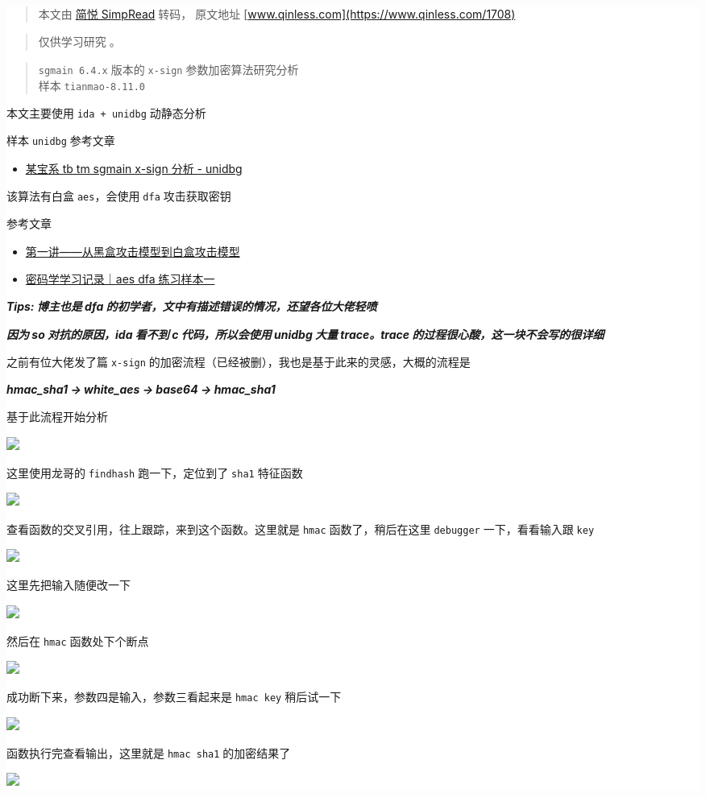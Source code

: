> 本文由 [简悦 SimpRead](http://ksria.com/simpread/) 转码， 原文地址 [www.qinless.com](https://www.qinless.com/1708)

> 仅供学习研究 。

> `sgmain 6.4.x` 版本的 `x-sign` 参数加密算法研究分析  
> 样本 `tianmao-8.11.0`

本文主要使用 `ida + unidbg` 动静态分析

样本 `unidbg` 参考文章

*   [某宝系 tb tm sgmain x-sign 分析 - unidbg](https://www.qinless.com/179)

该算法有白盒 `aes`，会使用 `dfa` 攻击获取密钥

参考文章

*   [第一讲——从黑盒攻击模型到白盒攻击模型](https://www.qinless.com/1642)
    
*   [密码学学习记录｜aes dfa 练习样本一](https://www.qinless.com/1698)
    

**_Tips: 博主也是 dfa 的初学者，文中有描述错误的情况，还望各位大佬轻喷_**

**_因为 so 对抗的原因，ida 看不到 c 代码，所以会使用 unidbg 大量 trace。trace 的过程很心酸，这一块不会写的很详细_**

之前有位大佬发了篇 `x-sign` 的加密流程（已经被删），我也是基于此来的灵感，大概的流程是

**_hmac_sha1 -> white_aes -> base64 -> hmac_sha1_**

基于此流程开始分析

[![](https://www.qinless.com/wp-content/uploads/2022/04/624f91b128853.png)](https://www.qinless.com/wp-content/uploads/2022/04/624f91b128853.png)

这里使用龙哥的 `findhash` 跑一下，定位到了 `sha1` 特征函数

[![](https://www.qinless.com/wp-content/uploads/2022/04/624f91b672985.png)](https://www.qinless.com/wp-content/uploads/2022/04/624f91b672985.png)

查看函数的交叉引用，往上跟踪，来到这个函数。这里就是 `hmac` 函数了，稍后在这里 `debugger` 一下，看看输入跟 `key`

[![](https://www.qinless.com/wp-content/uploads/2022/04/624f91ba2d7fa.png)](https://www.qinless.com/wp-content/uploads/2022/04/624f91ba2d7fa.png)

这里先把输入随便改一下

[![](https://www.qinless.com/wp-content/uploads/2022/04/624f91bfcea9b.png)](https://www.qinless.com/wp-content/uploads/2022/04/624f91bfcea9b.png)

然后在 `hmac` 函数处下个断点

[![](https://www.qinless.com/wp-content/uploads/2022/04/624f91c461bfb.png)](https://www.qinless.com/wp-content/uploads/2022/04/624f91c461bfb.png)

成功断下来，参数四是输入，参数三看起来是 `hmac key` 稍后试一下

[![](https://www.qinless.com/wp-content/uploads/2022/04/624f91c8a8860.png)](https://www.qinless.com/wp-content/uploads/2022/04/624f91c8a8860.png)

函数执行完查看输出，这里就是 `hmac sha1` 的加密结果了

[![](https://www.qinless.com/wp-content/uploads/2022/04/624f91cce3617.png)](https://www.qinless.com/wp-content/uploads/2022/04/624f91cce3617.png)

